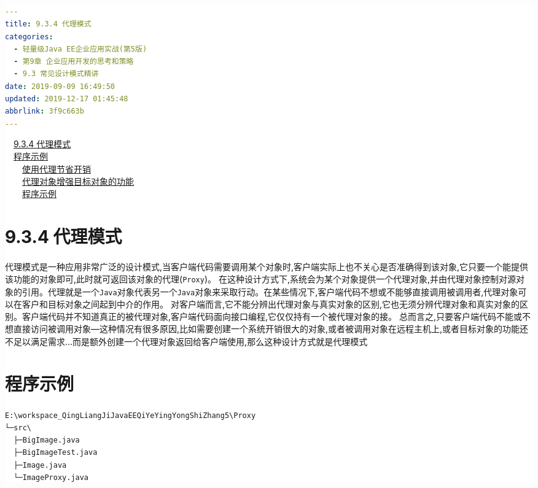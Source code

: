 ```yaml
---
title: 9.3.4 代理模式
categories: 
  - 轻量级Java EE企业应用实战(第5版)
  - 第9章 企业应用开发的思考和策略
  - 9.3 常见设计模式精讲
date: 2019-09-09 16:49:50
updated: 2019-12-17 01:45:48
abbrlink: 3f9c663b
---
```

<div id='my_toc'><a href="/JavaReadingNotes/3f9c663b/#9.3.4-代理模式" class="header_1">9.3.4 代理模式</a><br><a href="/JavaReadingNotes/3f9c663b/#程序示例" class="header_1">程序示例</a><br><a href="/JavaReadingNotes/3f9c663b/#使用代理节省开销" class="header_2">使用代理节省开销</a><br><a href="/JavaReadingNotes/3f9c663b/#代理对象增强目标对象的功能" class="header_2">代理对象增强目标对象的功能</a><br><a href="/JavaReadingNotes/3f9c663b/#程序示例" class="header_2">程序示例</a><br></div>
<style>
    .header_1{
        margin-left: 1em;
    }
    .header_2{
        margin-left: 2em;
    }
    .header_3{
        margin-left: 3em;
    }
    .header_4{
        margin-left: 4em;
    }
    .header_5{
        margin-left: 5em;
    }
    .header_6{
        margin-left: 6em;
    }
</style>

<script>if (navigator.platform.search('arm')==-1){document.getElementById('my_toc').style.display = 'none';}
var e,p = document.getElementsByTagName('p');while (p.length>0) {e = p[0];e.parentElement.removeChild(e);}
</script>



# 9.3.4 代理模式 #
代理模式是一种应用非常广泛的设计模式,当客户端代码需要调用某个对象时,客户端实际上也不关心是否准确得到该对象,它只要一个能提供该功能的对象即可,此时就可返回该对象的代理(`Proxy`)。
在这种设计方式下,系统会为某个对象提供一个代理对象,并由代理对象控制对源对象的引用。代理就是一个`Java`对象代表另一个`Java`对象来采取行动。在某些情况下,客户端代码不想或不能够直接调用被调用者,代理对象可以在客户和目标对象之间起到中介的作用。
对客户端而言,它不能分辨出代理对象与真实对象的区别,它也无须分辨代理对象和真实对象的区别。客户端代码并不知道真正的被代理对象,客户端代码面向接口编程,它仅仅持有一个被代理对象的接。
总而言之,只要客户端代码不能或不想直接访问被调用对象—这种情况有很多原因,比如需要创建一个系统开销很大的对象,或者被调用对象在远程主机上,或者目标对象的功能还不足以满足需求…而是额外创建一个代理对象返回给客户端使用,那么这种设计方式就是代理模式
# 程序示例 #
```cmd
E:\workspace_QingLiangJiJavaEEQiYeYingYongShiZhang5\Proxy
└─src\
  ├─BigImage.java
  ├─BigImageTest.java
  ├─Image.java
  └─ImageProxy.java

```